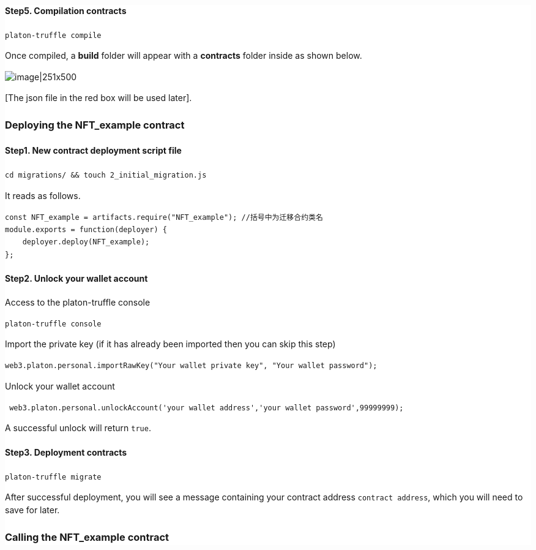 #### Step5. Compilation contracts

```
platon-truffle compile
```

Once compiled, a **build** folder will appear with a **contracts** folder inside as shown below.

![image|251x500](https://forum.latticex.foundation/uploads/default/original/2X/3/3b4e85d28ded7d407286a43a82f9bd1180254e23.png) 

[The json file in the red box will be used later].

### Deploying the NFT_example contract

#### Step1. New contract deployment script file

```
cd migrations/ && touch 2_initial_migration.js
```

It reads as follows.

```
const NFT_example = artifacts.require("NFT_example"); //括号中为迁移合约类名
module.exports = function(deployer) {
    deployer.deploy(NFT_example); 
};  
```

#### Step2. Unlock your wallet account

Access to the platon-truffle console
```
platon-truffle console
```
Import the private key (if it has already been imported then you can skip this step)

```
web3.platon.personal.importRawKey("Your wallet private key", "Your wallet password");
```

Unlock your wallet account

```
 web3.platon.personal.unlockAccount('your wallet address','your wallet password',99999999);
```

A successful unlock will return `true`.

#### Step3. Deployment contracts

```
platon-truffle migrate
```

After successful deployment, you will see a message containing your contract address `contract address`, which you will need to save for later.

### Calling the NFT_example contract
